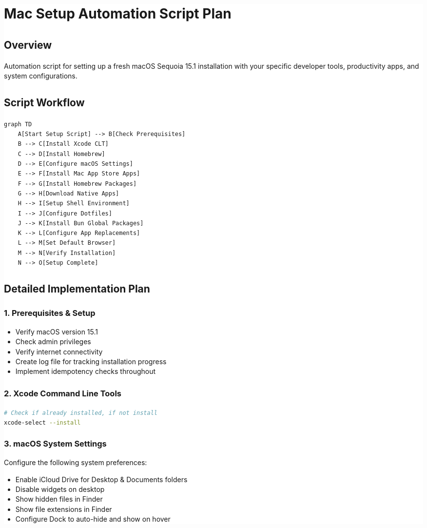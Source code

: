 # Mac Setup Automation Script Plan

## Overview
Automation script for setting up a fresh macOS Sequoia 15.1 installation with your specific developer tools, productivity apps, and system configurations.

## Script Workflow

```mermaid
graph TD
    A[Start Setup Script] --> B[Check Prerequisites]
    B --> C[Install Xcode CLT]
    C --> D[Install Homebrew]
    D --> E[Configure macOS Settings]
    E --> F[Install Mac App Store Apps]
    F --> G[Install Homebrew Packages]
    G --> H[Download Native Apps]
    H --> I[Setup Shell Environment]
    I --> J[Configure Dotfiles]
    J --> K[Install Bun Global Packages]
    K --> L[Configure App Replacements]
    L --> M[Set Default Browser]
    M --> N[Verify Installation]
    N --> O[Setup Complete]
```

## Detailed Implementation Plan

### 1. Prerequisites & Setup
- Verify macOS version 15.1
- Check admin privileges
- Verify internet connectivity
- Create log file for tracking installation progress
- Implement idempotency checks throughout

### 2. Xcode Command Line Tools
```bash
# Check if already installed, if not install
xcode-select --install
```

### 3. macOS System Settings
Configure the following system preferences:
- Enable iCloud Drive for Desktop & Documents folders
- Disable widgets on desktop
- Show hidden files in Finder
- Show file extensions in Finder
- Configure Dock to auto-hide and show on hover

